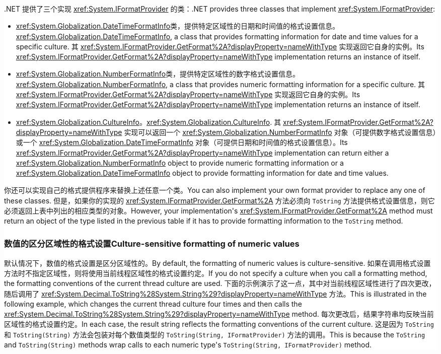 <span data-ttu-id="e359d-287">.NET 提供了三个实现 <xref:System.IFormatProvider> 的类：</span><span class="sxs-lookup"><span data-stu-id="e359d-287">.NET provides three classes that implement <xref:System.IFormatProvider>:</span></span>

- <span data-ttu-id="e359d-288"><xref:System.Globalization.DateTimeFormatInfo>类，提供特定区域性的日期和时间值的格式设置信息。</span><span class="sxs-lookup"><span data-stu-id="e359d-288"><xref:System.Globalization.DateTimeFormatInfo>, a class that provides formatting information for date and time values for a specific culture.</span></span> <span data-ttu-id="e359d-289">其 <xref:System.IFormatProvider.GetFormat%2A?displayProperty=nameWithType> 实现返回它自身的实例。</span><span class="sxs-lookup"><span data-stu-id="e359d-289">Its <xref:System.IFormatProvider.GetFormat%2A?displayProperty=nameWithType> implementation returns an instance of itself.</span></span>

- <span data-ttu-id="e359d-290"><xref:System.Globalization.NumberFormatInfo>类，提供特定区域性的数字格式设置信息。</span><span class="sxs-lookup"><span data-stu-id="e359d-290"><xref:System.Globalization.NumberFormatInfo>, a class that provides numeric formatting information for a specific culture.</span></span> <span data-ttu-id="e359d-291">其 <xref:System.IFormatProvider.GetFormat%2A?displayProperty=nameWithType> 实现返回它自身的实例。</span><span class="sxs-lookup"><span data-stu-id="e359d-291">Its <xref:System.IFormatProvider.GetFormat%2A?displayProperty=nameWithType> implementation returns an instance of itself.</span></span>

- <span data-ttu-id="e359d-292"><xref:System.Globalization.CultureInfo>。</span><span class="sxs-lookup"><span data-stu-id="e359d-292"><xref:System.Globalization.CultureInfo>.</span></span> <span data-ttu-id="e359d-293">其 <xref:System.IFormatProvider.GetFormat%2A?displayProperty=nameWithType> 实现可以返回一个 <xref:System.Globalization.NumberFormatInfo> 对象（可提供数字格式设置信息）或一个 <xref:System.Globalization.DateTimeFormatInfo> 对象（可提供日期和时间值的格式设置信息）。</span><span class="sxs-lookup"><span data-stu-id="e359d-293">Its <xref:System.IFormatProvider.GetFormat%2A?displayProperty=nameWithType> implementation can return either a <xref:System.Globalization.NumberFormatInfo> object to provide numeric formatting information or a <xref:System.Globalization.DateTimeFormatInfo> object to provide formatting information for date and time values.</span></span>

<span data-ttu-id="e359d-294">你还可以实现自己的格式提供程序来替换上述任意一个类。</span><span class="sxs-lookup"><span data-stu-id="e359d-294">You can also implement your own format provider to replace any one of these classes.</span></span> <span data-ttu-id="e359d-295">但是，如果你的实现的 <xref:System.IFormatProvider.GetFormat%2A> 方法必须向 `ToString` 方法提供格式设置信息，则它必须返回上表中列出的相应类型的对象。</span><span class="sxs-lookup"><span data-stu-id="e359d-295">However, your implementation's <xref:System.IFormatProvider.GetFormat%2A> method must return an object of the type listed in the previous table if it has to provide formatting information to the `ToString` method.</span></span>

### <a name="culture-sensitive-formatting-of-numeric-values"></a><span data-ttu-id="e359d-296">数值的区分区域性的格式设置</span><span class="sxs-lookup"><span data-stu-id="e359d-296">Culture-sensitive formatting of numeric values</span></span>

<span data-ttu-id="e359d-297">默认情况下，数值的格式设置是区分区域性的。</span><span class="sxs-lookup"><span data-stu-id="e359d-297">By default, the formatting of numeric values is culture-sensitive.</span></span> <span data-ttu-id="e359d-298">如果在调用格式设置方法时不指定区域性，则将使用当前线程区域性的格式设置约定。</span><span class="sxs-lookup"><span data-stu-id="e359d-298">If you do not specify a culture when you call a formatting method, the formatting conventions of the current thread culture are used.</span></span> <span data-ttu-id="e359d-299">下面的示例演示了这一点，其中对当前线程区域性进行了四次更改，随后调用了 <xref:System.Decimal.ToString%28System.String%29?displayProperty=nameWithType> 方法。</span><span class="sxs-lookup"><span data-stu-id="e359d-299">This is illustrated in the following example, which changes the current thread culture four times and then calls the <xref:System.Decimal.ToString%28System.String%29?displayProperty=nameWithType> method.</span></span> <span data-ttu-id="e359d-300">每次更改后，结果字符串均反映当前区域性的格式设置约定。</span><span class="sxs-lookup"><span data-stu-id="e359d-300">In each case, the result string reflects the formatting conventions of the current culture.</span></span> <span data-ttu-id="e359d-301">这是因为 `ToString` 和 `ToString(String)` 方法会包装对每个数值类型的 `ToString(String, IFormatProvider)` 方法的调用。</span><span class="sxs-lookup"><span data-stu-id="e359d-301">This is because the `ToString` and `ToString(String)` methods wrap calls to each numeric type's `ToString(String, IFormatProvider)` method.</span></span>
